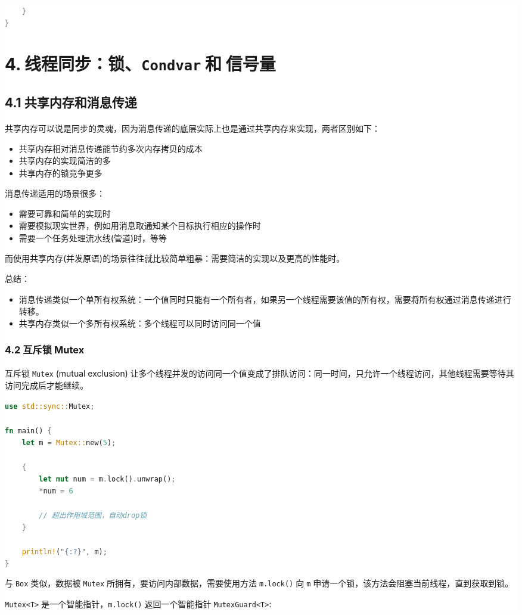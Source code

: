 ```rust
    }
}
```



# 4. 线程同步：锁、`Condvar` 和 信号量

## 4.1 共享内存和消息传递

共享内存可以说是同步的灵魂，因为消息传递的底层实际上也是通过共享内存来实现，两者区别如下：

- 共享内存相对消息传递能节约多次内存拷贝的成本
- 共享内存的实现简洁的多
- 共享内存的锁竞争更多

消息传递适用的场景很多：

- 需要可靠和简单的实现时
- 需要模拟现实世界，例如用消息取通知某个目标执行相应的操作时
- 需要一个任务处理流水线(管道)时，等等

而使用共享内存(并发原语)的场景往往就比较简单粗暴：需要简洁的实现以及更高的性能时。

总结：

- 消息传递类似一个单所有权系统：一个值同时只能有一个所有者，如果另一个线程需要该值的所有权，需要将所有权通过消息传递进行转移。
- 共享内存类似一个多所有权系统：多个线程可以同时访问同一个值



### 4.2 互斥锁 Mutex

互斥锁 `Mutex` (mutual exclusion) 让多个线程并发的访问同一个值变成了排队访问：同一时间，只允许一个线程访问，其他线程需要等待其访问完成后才能继续。

```rust
use std::sync::Mutex;

fn main() {
    let m = Mutex::new(5);
    
    {
        let mut num = m.lock().unwrap();
        *num = 6
        
        // 超出作用域范围，自动drop锁
    }
    
    println!("{:?}", m);
}
```

与 `Box` 类似，数据被 `Mutex` 所拥有，要访问内部数据，需要使用方法 `m.lock()` 向 `m` 申请一个锁，该方法会阻塞当前线程，直到获取到锁。

`Mutex<T>` 是一个智能指针，`m.lock()` 返回一个智能指针 `MutexGuard<T>`:
